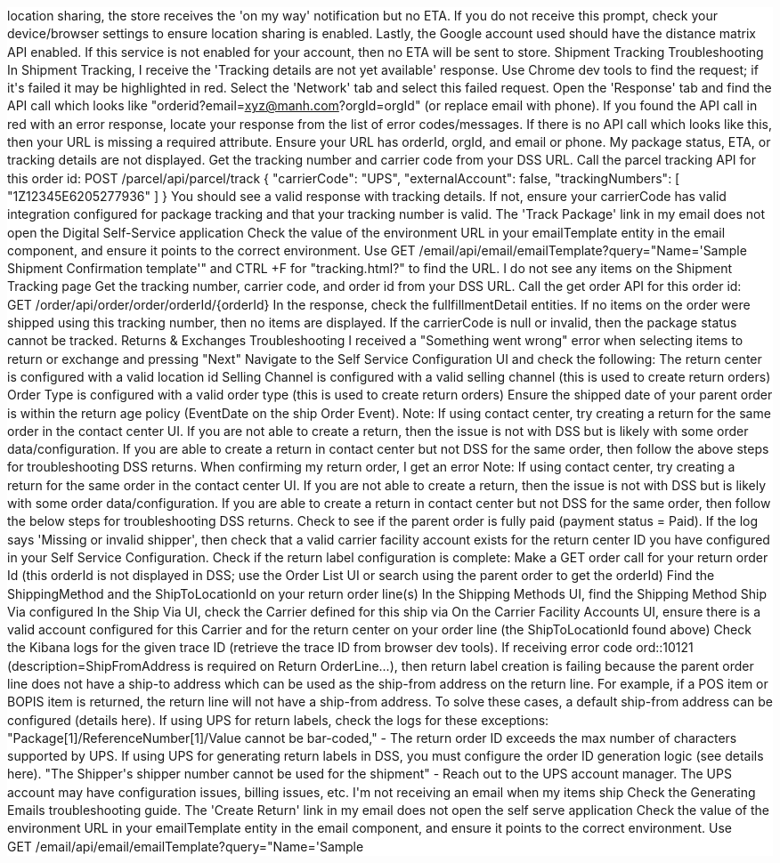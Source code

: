 location sharing, the store receives the 'on my way' notification but no ETA. If you do not receive this prompt, check your device/browser settings to ensure location sharing is enabled. Lastly, the Google account used should have the distance matrix API enabled. If this service is not enabled for your account, then no ETA will be sent to store. Shipment Tracking Troubleshooting In Shipment Tracking, I receive the 'Tracking details are not yet available' response. Use Chrome dev tools to find the request; if it's failed it may be highlighted in red. Select the 'Network' tab and select this failed request. Open the 'Response' tab and find the API call which looks like "orderid?email=xyz@manh.com?orgId=orgId" (or replace email with phone). If you found the API call in red with an error response, locate your response from the list of error codes/messages. If there is no API call which looks like this, then your URL is missing a required attribute. Ensure your URL has orderId, orgId, and email or phone. My package status, ETA, or tracking details are not displayed. Get the tracking number and carrier code from your DSS URL. Call the parcel tracking API for this order id: POST /parcel/api/parcel/track { "carrierCode": "UPS", "externalAccount": false, "trackingNumbers": [ "1Z12345E6205277936" ] } You should see a valid response with tracking details. If not, ensure your carrierCode has valid integration configured for package tracking and that your tracking number is valid. The 'Track Package' link in my email does not open the Digital Self-Service application Check the value of the environment URL in your emailTemplate entity in the email component, and ensure it points to the correct environment. Use GET /email/api/email/emailTemplate?query="Name='Sample Shipment Confirmation template'" and CTRL +F for "tracking.html?" to find the URL. I do not see any items on the Shipment Tracking page Get the tracking number, carrier code, and order id from your DSS URL. Call the get order API for this order id: GET /order/api/order/order/orderId/{orderId} In the response, check the fullfillmentDetail entities. If no items on the order were shipped using this tracking number, then no items are displayed. If the carrierCode is null or invalid, then the package status cannot be tracked. Returns & Exchanges Troubleshooting I received a "Something went wrong" error when selecting items to return or exchange and pressing "Next" Navigate to the Self Service Configuration UI and check the following: The return center is configured with a valid location id Selling Channel is configured with a valid selling channel (this is used to create return orders) Order Type is configured with a valid order type (this is used to create return orders) Ensure the shipped date of your parent order is within the return age policy (EventDate on the ship Order Event). Note: If using contact center, try creating a return for the same order in the contact center UI. If you are not able to create a return, then the issue is not with DSS but is likely with some order data/configuration. If you are able to create a return in contact center but not DSS for the same order, then follow the above steps for troubleshooting DSS returns. When confirming my return order, I get an error Note: If using contact center, try creating a return for the same order in the contact center UI. If you are not able to create a return, then the issue is not with DSS but is likely with some order data/configuration. If you are able to create a return in contact center but not DSS for the same order, then follow the below steps for troubleshooting DSS returns. Check to see if the parent order is fully paid (payment status = Paid). If the log says 'Missing or invalid shipper', then check that a valid carrier facility account exists for the return center ID you have configured in your Self Service Configuration. Check if the return label configuration is complete: Make a GET order call for your return order Id (this orderId is not displayed in DSS; use the Order List UI or search using the parent order to get the orderId) Find the ShippingMethod and the ShipToLocationId on your return order line(s) In the Shipping Methods UI, find the Shipping Method Ship Via configured In the Ship Via UI, check the Carrier defined for this ship via On the Carrier Facility Accounts UI, ensure there is a valid account configured for this Carrier and for the return center on your order line (the ShipToLocationId found above) Check the Kibana logs for the given trace ID (retrieve the trace ID from browser dev tools). If receiving error code ord::10121 (description=ShipFromAddress is required on Return OrderLine...), then return label creation is failing because the parent order line does not have a ship-to address which can be used as the ship-from address on the return line. For example, if a POS item or BOPIS item is returned, the return line will not have a ship-from address. To solve these cases, a default ship-from address can be configured (details here). If using UPS for return labels, check the logs for these exceptions: \"Package[1]/ReferenceNumber[1]/Value cannot be bar-coded," - The return order ID exceeds the max number of characters supported by UPS. If using UPS for generating return labels in DSS, you must configure the order ID generation logic (see details here). "The Shipper's shipper number cannot be used for the shipment" - Reach out to the UPS account manager. The UPS account may have configuration issues, billing issues, etc. I'm not receiving an email when my items ship Check the Generating Emails troubleshooting guide. The 'Create Return' link in my email does not open the self serve application Check the value of the environment URL in your emailTemplate entity in the email component, and ensure it points to the correct environment. Use GET /email/api/email/emailTemplate?query="Name='Sample
